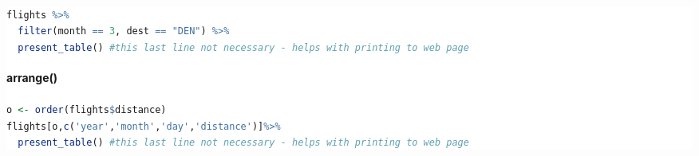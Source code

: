 ```r
flights %>% 
  filter(month == 3, dest == "DEN") %>% 
  present_table() #this last line not necessary - helps with printing to web page
```

<div id="htmlwidget-6d0b4093c4e17c2b1f87" style="width:100%;height:auto;" class="datatables html-widget"></div>
<script type="application/json" data-for="htmlwidget-6d0b4093c4e17c2b1f87">{"x":{"filter":"none","data":[["1","2","3","4","5","6","7","8","9","10","11","12","13","14","15","16","17","18","19","20"],[2013,2013,2013,2013,2013,2013,2013,2013,2013,2013,2013,2013,2013,2013,2013,2013,2013,2013,2013,2013],[3,3,3,3,3,3,3,3,3,3,3,3,3,3,3,3,3,3,3,3],[1,1,1,1,1,1,1,1,1,1,1,1,1,1,1,1,1,1,1,1],[630,648,649,814,827,843,857,922,1056,1144,1251,1500,1510,1603,1615,1702,1714,1738,1825,1838],[630,649,649,815,830,800,900,925,1100,1137,1250,1500,1513,1600,1615,1704,1719,1730,1815,1838],[0,-1,0,-1,-3,43,-3,-3,-4,7,1,0,-3,3,0,-2,-5,8,10,0],[831,830,839,1012,1045,1042,1057,1115,1258,1327,1439,1653,1709,1803,1822,1850,1909,1940,2012,2034],[910,912,920,1056,1106,1031,1135,1205,1326,1403,1535,1726,1725,1850,1850,1929,1948,1957,2052,2104],[-39,-42,-41,-44,-21,11,-38,-50,-28,-36,-56,-33,-16,-47,-28,-39,-39,-17,-40,-30],["WN","UA","UA","DL","F9","UA","UA","WN","UA","UA","WN","UA","UA","DL","WN","UA","UA","F9","DL","UA"],[459,311,343,914,835,561,1643,102,1737,580,564,704,434,920,3,1214,509,797,884,390],["N297WN","N421UA","N564UA","N351NW","N209FR","N573UA","N19141","N296WN","N76522","N453UA","N786SW","N556UA","N585UA","N3765","N240WN","N16713","N564UA","N211FR","N365NW","N411UA"],["LGA","EWR","LGA","LGA","LGA","LGA","EWR","EWR","LGA","EWR","LGA","LGA","EWR","JFK","EWR","EWR","LGA","LGA","LGA","EWR"],["DEN","DEN","DEN","DEN","DEN","DEN","DEN","DEN","DEN","DEN","DEN","DEN","DEN","DEN","DEN","DEN","DEN","DEN","DEN","DEN"],[212,201,208,206,217,201,208,213,210,205,212,207,205,212,213,207,202,211,206,205],[1620,1605,1620,1620,1620,1620,1605,1605,1620,1605,1620,1620,1605,1626,1605,1605,1620,1620,1620,1605],[6,6,6,8,8,8,9,9,11,11,12,15,15,16,16,17,17,17,18,18],[30,49,49,15,30,0,0,25,0,37,50,0,13,0,15,4,19,30,15,38],["2013-03-01T11:00:00Z","2013-03-01T11:00:00Z","2013-03-01T11:00:00Z","2013-03-01T13:00:00Z","2013-03-01T13:00:00Z","2013-03-01T13:00:00Z","2013-03-01T14:00:00Z","2013-03-01T14:00:00Z","2013-03-01T16:00:00Z","2013-03-01T16:00:00Z","2013-03-01T17:00:00Z","2013-03-01T20:00:00Z","2013-03-01T20:00:00Z","2013-03-01T21:00:00Z","2013-03-01T21:00:00Z","2013-03-01T22:00:00Z","2013-03-01T22:00:00Z","2013-03-01T22:00:00Z","2013-03-01T23:00:00Z","2013-03-01T23:00:00Z"]],"container":"<table class=\"display\">\n  <thead>\n    <tr>\n      <th> <\/th>\n      <th>year<\/th>\n      <th>month<\/th>\n      <th>day<\/th>\n      <th>dep_time<\/th>\n      <th>sched_dep_time<\/th>\n      <th>dep_delay<\/th>\n      <th>arr_time<\/th>\n      <th>sched_arr_time<\/th>\n      <th>arr_delay<\/th>\n      <th>carrier<\/th>\n      <th>flight<\/th>\n      <th>tailnum<\/th>\n      <th>origin<\/th>\n      <th>dest<\/th>\n      <th>air_time<\/th>\n      <th>distance<\/th>\n      <th>hour<\/th>\n      <th>minute<\/th>\n      <th>time_hour<\/th>\n    <\/tr>\n  <\/thead>\n<\/table>","options":{"columnDefs":[{"className":"dt-right","targets":[1,2,3,4,5,6,7,8,9,11,15,16,17,18]},{"orderable":false,"targets":0}],"order":[],"autoWidth":false,"orderClasses":false}},"evals":[],"jsHooks":[]}</script>

#### arrange()

```r
o <- order(flights$distance)
flights[o,c('year','month','day','distance')]%>% 
  present_table() #this last line not necessary - helps with printing to web page
```

<div id="htmlwidget-673a8cd39975c25f24ae" style="width:100%;height:auto;" class="datatables html-widget"></div>
<script type="application/json" data-for="htmlwidget-673a8cd39975c25f24ae">{"x":{"filter":"none","data":[["1","2","3","4","5","6","7","8","9","10","11","12","13","14","15","16","17","18","19","20"],[2013,2013,2013,2013,2013,2013,2013,2013,2013,2013,2013,2013,2013,2013,2013,2013,2013,2013,2013,2013],[7,1,1,1,1,1,1,1,1,1,1,1,1,1,1,1,1,1,1,1],[27,3,4,4,4,5,6,7,8,9,10,11,12,13,14,15,16,17,18,19],[17,80,80,80,80,80,80,80,80,80,80,80,80,80,80,80,80,80,80,80]],"container":"<table class=\"display\">\n  <thead>\n    <tr>\n      <th> <\/th>\n      <th>year<\/th>\n      <th>month<\/th>\n      <th>day<\/th>\n      <th>distance<\/th>\n    <\/tr>\n  <\/thead>\n<\/table>","options":{"columnDefs":[{"className":"dt-right","targets":[1,2,3,4]},{"orderable":false,"targets":0}],"order":[],"autoWidth":false,"orderClasses":false}},"evals":[],"jsHooks":[]}</script>
